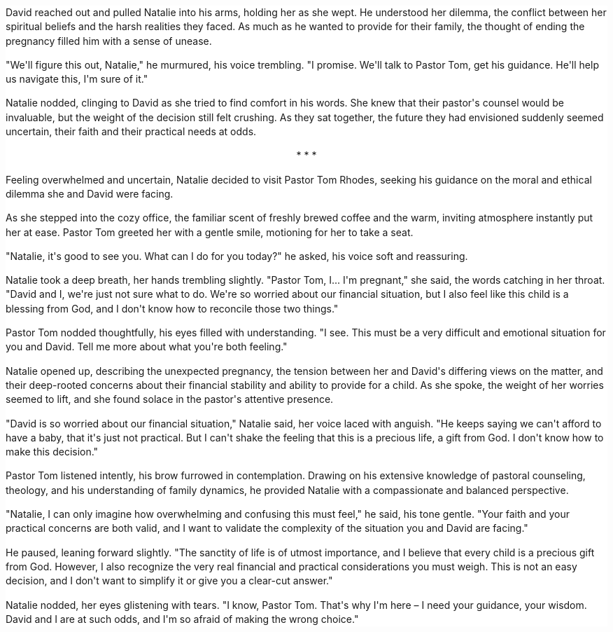 David reached out and pulled Natalie into his arms, holding her as she wept. He understood her dilemma, the conflict between her spiritual beliefs and the harsh realities they faced. As much as he wanted to provide for their family, the thought of ending the pregnancy filled him with a sense of unease.

"We'll figure this out, Natalie," he murmured, his voice trembling. "I promise. We'll talk to Pastor Tom, get his guidance. He'll help us navigate this, I'm sure of it."

Natalie nodded, clinging to David as she tried to find comfort in his words. She knew that their pastor's counsel would be invaluable, but the weight of the decision still felt crushing. As they sat together, the future they had envisioned suddenly seemed uncertain, their faith and their practical needs at odds.

<center>* * *</center>

Feeling overwhelmed and uncertain, Natalie decided to visit Pastor Tom Rhodes, seeking his guidance on the moral and ethical dilemma she and David were facing.

As she stepped into the cozy office, the familiar scent of freshly brewed coffee and the warm, inviting atmosphere instantly put her at ease. Pastor Tom greeted her with a gentle smile, motioning for her to take a seat.

"Natalie, it's good to see you. What can I do for you today?" he asked, his voice soft and reassuring.

Natalie took a deep breath, her hands trembling slightly. "Pastor Tom, I... I'm pregnant," she said, the words catching in her throat. "David and I, we're just not sure what to do. We're so worried about our financial situation, but I also feel like this child is a blessing from God, and I don't know how to reconcile those two things."

Pastor Tom nodded thoughtfully, his eyes filled with understanding. "I see. This must be a very difficult and emotional situation for you and David. Tell me more about what you're both feeling."

Natalie opened up, describing the unexpected pregnancy, the tension between her and David's differing views on the matter, and their deep-rooted concerns about their financial stability and ability to provide for a child. As she spoke, the weight of her worries seemed to lift, and she found solace in the pastor's attentive presence.

"David is so worried about our financial situation," Natalie said, her voice laced with anguish. "He keeps saying we can't afford to have a baby, that it's just not practical. But I can't shake the feeling that this is a precious life, a gift from God. I don't know how to make this decision."

Pastor Tom listened intently, his brow furrowed in contemplation. Drawing on his extensive knowledge of pastoral counseling, theology, and his understanding of family dynamics, he provided Natalie with a compassionate and balanced perspective.

"Natalie, I can only imagine how overwhelming and confusing this must feel," he said, his tone gentle. "Your faith and your practical concerns are both valid, and I want to validate the complexity of the situation you and David are facing."

He paused, leaning forward slightly. "The sanctity of life is of utmost importance, and I believe that every child is a precious gift from God. However, I also recognize the very real financial and practical considerations you must weigh. This is not an easy decision, and I don't want to simplify it or give you a clear-cut answer."

Natalie nodded, her eyes glistening with tears. "I know, Pastor Tom. That's why I'm here – I need your guidance, your wisdom. David and I are at such odds, and I'm so afraid of making the wrong choice."
